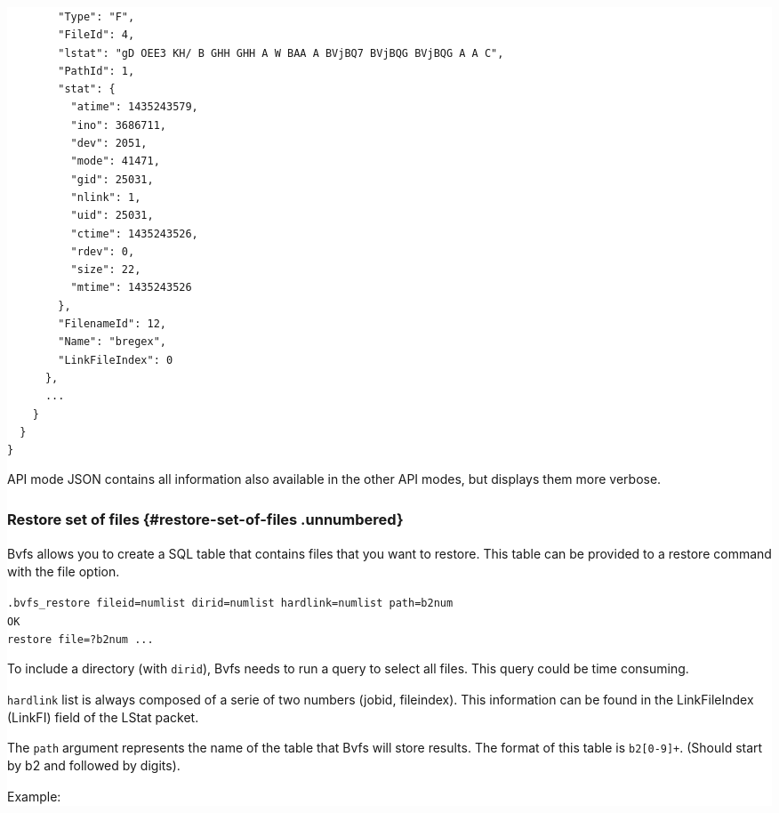 ```
        "Type": "F",
        "FileId": 4,
        "lstat": "gD OEE3 KH/ B GHH GHH A W BAA A BVjBQ7 BVjBQG BVjBQG A A C",
        "PathId": 1,
        "stat": {
          "atime": 1435243579,
          "ino": 3686711,
          "dev": 2051,
          "mode": 41471,
          "gid": 25031,
          "nlink": 1,
          "uid": 25031,
          "ctime": 1435243526,
          "rdev": 0,
          "size": 22,
          "mtime": 1435243526
        },
        "FilenameId": 12,
        "Name": "bregex",
        "LinkFileIndex": 0
      },
      ...
    }
  }
}
```

API mode JSON contains all information also available in the other API modes, but displays them more verbose.

### Restore set of files {#restore-set-of-files .unnumbered}

Bvfs allows you to create a SQL table that contains files that you want
to restore. This table can be provided to a restore command with the
file option.

    .bvfs_restore fileid=numlist dirid=numlist hardlink=numlist path=b2num
    OK
    restore file=?b2num ...

To include a directory (with `dirid`), Bvfs needs to run a query to
select all files. This query could be time consuming.

`hardlink` list is always composed of a serie of two numbers (jobid,
fileindex). This information can be found in the LinkFileIndex (LinkFI) field of the
LStat packet.

The `path` argument represents the name of the table that Bvfs will
store results. The format of this table is `b2[0-9]+`. (Should start by
b2 and followed by digits).

Example:
